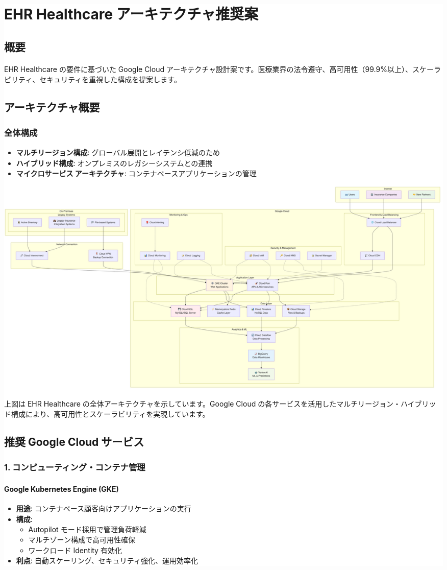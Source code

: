 # EHR Healthcare アーキテクチャ推奨案

## 概要

EHR Healthcare の要件に基づいた Google Cloud アーキテクチャ設計案です。医療業界の法令遵守、高可用性（99.9%以上）、スケーラビリティ、セキュリティを重視した構成を提案します。

## アーキテクチャ概要

### 全体構成

- **マルチリージョン構成**: グローバル展開とレイテンシ低減のため
- **ハイブリッド構成**: オンプレミスのレガシーシステムとの連携
- **マイクロサービス アーキテクチャ**: コンテナベースアプリケーションの管理

![EHR Healthcare 全体アーキテクチャ](assets/ehr-healthcare-overall.png)

上図は EHR Healthcare の全体アーキテクチャを示しています。Google Cloud の各サービスを活用したマルチリージョン・ハイブリッド構成により、高可用性とスケーラビリティを実現しています。

## 推奨 Google Cloud サービス

### 1. コンピューティング・コンテナ管理

#### Google Kubernetes Engine (GKE)

- **用途**: コンテナベース顧客向けアプリケーションの実行
- **構成**:
  - Autopilot モード採用で管理負荷軽減
  - マルチゾーン構成で高可用性確保
  - ワークロード Identity 有効化
- **利点**: 自動スケーリング、セキュリティ強化、運用効率化
